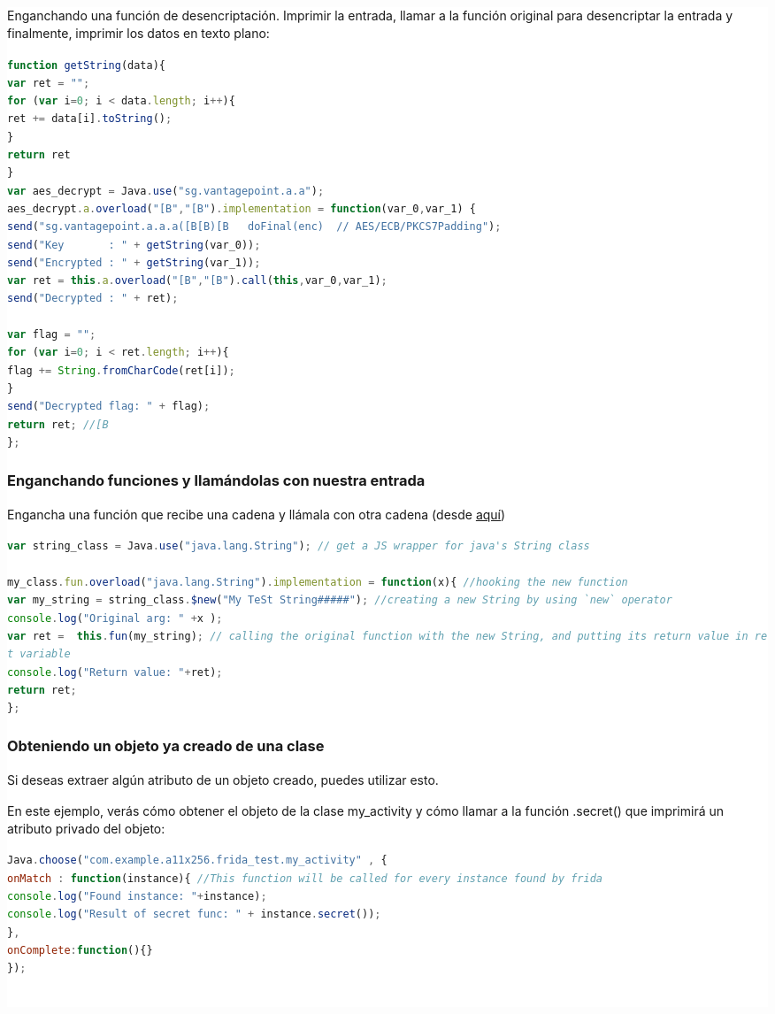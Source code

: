 Enganchando una función de desencriptación. Imprimir la entrada, llamar a la función original para desencriptar la entrada y finalmente, imprimir los datos en texto plano:
```javascript
function getString(data){
var ret = "";
for (var i=0; i < data.length; i++){
ret += data[i].toString();
}
return ret
}
var aes_decrypt = Java.use("sg.vantagepoint.a.a");
aes_decrypt.a.overload("[B","[B").implementation = function(var_0,var_1) {
send("sg.vantagepoint.a.a.a([B[B)[B   doFinal(enc)  // AES/ECB/PKCS7Padding");
send("Key       : " + getString(var_0));
send("Encrypted : " + getString(var_1));
var ret = this.a.overload("[B","[B").call(this,var_0,var_1);
send("Decrypted : " + ret);

var flag = "";
for (var i=0; i < ret.length; i++){
flag += String.fromCharCode(ret[i]);
}
send("Decrypted flag: " + flag);
return ret; //[B
};
```
### Enganchando funciones y llamándolas con nuestra entrada

Engancha una función que recibe una cadena y llámala con otra cadena (desde [aquí](https://11x256.github.io/Frida-hooking-android-part-2/))
```javascript
var string_class = Java.use("java.lang.String"); // get a JS wrapper for java's String class

my_class.fun.overload("java.lang.String").implementation = function(x){ //hooking the new function
var my_string = string_class.$new("My TeSt String#####"); //creating a new String by using `new` operator
console.log("Original arg: " +x );
var ret =  this.fun(my_string); // calling the original function with the new String, and putting its return value in ret variable
console.log("Return value: "+ret);
return ret;
};
```
### Obteniendo un objeto ya creado de una clase

Si deseas extraer algún atributo de un objeto creado, puedes utilizar esto.

En este ejemplo, verás cómo obtener el objeto de la clase my\_activity y cómo llamar a la función .secret() que imprimirá un atributo privado del objeto:
```javascript
Java.choose("com.example.a11x256.frida_test.my_activity" , {
onMatch : function(instance){ //This function will be called for every instance found by frida
console.log("Found instance: "+instance);
console.log("Result of secret func: " + instance.secret());
},
onComplete:function(){}
});
```
<img src="../../../.gitbook/assets/i3.png" alt="" data-size="original">

